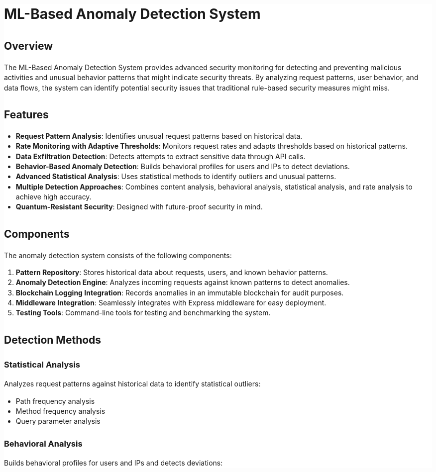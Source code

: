 # ML-Based Anomaly Detection System

## Overview

The ML-Based Anomaly Detection System provides advanced security monitoring for detecting and preventing malicious activities and unusual behavior patterns that might indicate security threats. By analyzing request patterns, user behavior, and data flows, the system can identify potential security issues that traditional rule-based security measures might miss.

## Features

- **Request Pattern Analysis**: Identifies unusual request patterns based on historical data.
- **Rate Monitoring with Adaptive Thresholds**: Monitors request rates and adapts thresholds based on historical patterns.
- **Data Exfiltration Detection**: Detects attempts to extract sensitive data through API calls.
- **Behavior-Based Anomaly Detection**: Builds behavioral profiles for users and IPs to detect deviations.
- **Advanced Statistical Analysis**: Uses statistical methods to identify outliers and unusual patterns.
- **Multiple Detection Approaches**: Combines content analysis, behavioral analysis, statistical analysis, and rate analysis to achieve high accuracy.
- **Quantum-Resistant Security**: Designed with future-proof security in mind.

## Components

The anomaly detection system consists of the following components:

1. **Pattern Repository**: Stores historical data about requests, users, and known behavior patterns.
2. **Anomaly Detection Engine**: Analyzes incoming requests against known patterns to detect anomalies.
3. **Blockchain Logging Integration**: Records anomalies in an immutable blockchain for audit purposes.
4. **Middleware Integration**: Seamlessly integrates with Express middleware for easy deployment.
5. **Testing Tools**: Command-line tools for testing and benchmarking the system.

## Detection Methods

### Statistical Analysis

Analyzes request patterns against historical data to identify statistical outliers:

- Path frequency analysis
- Method frequency analysis
- Query parameter analysis

### Behavioral Analysis

Builds behavioral profiles for users and IPs and detects deviations:
